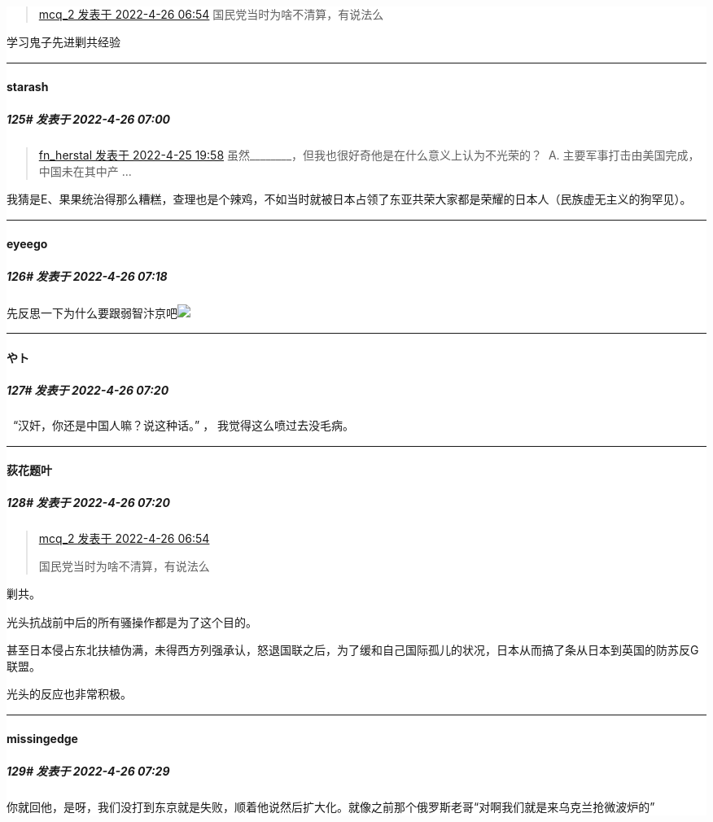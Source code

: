<blockquote><a href="httphttps://bbs.saraba1st.com/2b/forum.php?mod=redirect&amp;goto=findpost&amp;pid=55587910&amp;ptid=2066340" target="_blank">mcq_2 发表于 2022-4-26 06:54</a>
国民党当时为啥不清算，有说法么</blockquote>
学习鬼子先进剿共经验

*****

####  starash  
##### 125#       发表于 2022-4-26 07:00

<blockquote><a href="httphttps://bbs.saraba1st.com/2b/forum.php?mod=redirect&amp;goto=findpost&amp;pid=55583894&amp;ptid=2066340" target="_blank">fn_herstal 发表于 2022-4-25 19:58</a>
 虽然________，但我也很好奇他是在什么意义上认为不光荣的？  A. 主要军事打击由美国完成，中国未在其中产 ...</blockquote>
我猜是E、果果统治得那么糟糕，查理也是个辣鸡，不如当时就被日本占领了东亚共荣大家都是荣耀的日本人（民族虚无主义的狗罕见）。



*****

####  eyeego  
##### 126#       发表于 2022-4-26 07:18

先反思一下为什么要跟弱智汴京吧<img src="https://static.saraba1st.com/image/smiley/face2017/049.png" referrerpolicy="no-referrer">

*****

####  やト  
##### 127#       发表于 2022-4-26 07:20

  “汉奸，你还是中国人嘛？说这种话。” ， 我觉得这么喷过去没毛病。

*****

####  荻花题叶  
##### 128#       发表于 2022-4-26 07:20

<blockquote><a href="httphttps://bbs.saraba1st.com/2b/forum.php?mod=redirect&amp;goto=findpost&amp;pid=55587910&amp;ptid=2066340" target="_blank">mcq_2 发表于 2022-4-26 06:54</a>

国民党当时为啥不清算，有说法么</blockquote>
剿共。

光头抗战前中后的所有骚操作都是为了这个目的。

甚至日本侵占东北扶植伪满，未得西方列强承认，怒退国联之后，为了缓和自己国际孤儿的状况，日本从而搞了条从日本到英国的防苏反G联盟。

光头的反应也非常积极。



*****

####  missingedge  
##### 129#       发表于 2022-4-26 07:29

你就回他，是呀，我们没打到东京就是失败，顺着他说然后扩大化。就像之前那个俄罗斯老哥“对啊我们就是来乌克兰抢微波炉的”
